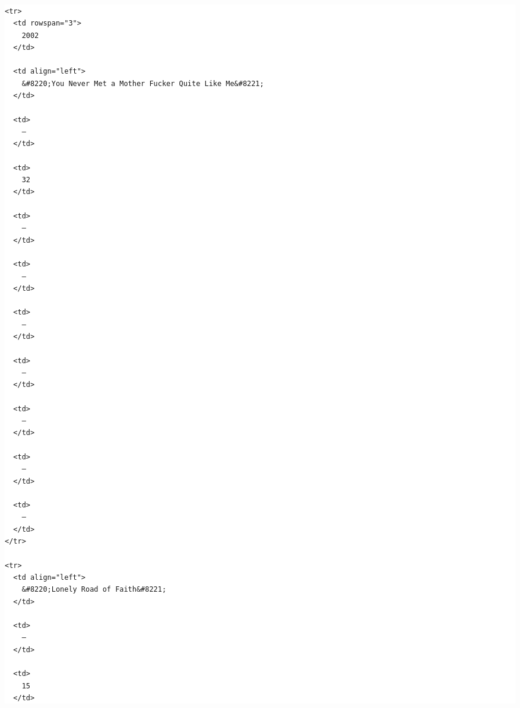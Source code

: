     <tr>
      <td rowspan="3">
        2002
      </td>
      
      <td align="left">
        &#8220;You Never Met a Mother Fucker Quite Like Me&#8221;
      </td>
      
      <td>
        —
      </td>
      
      <td>
        32
      </td>
      
      <td>
        —
      </td>
      
      <td>
        —
      </td>
      
      <td>
        —
      </td>
      
      <td>
        —
      </td>
      
      <td>
        —
      </td>
      
      <td>
        —
      </td>
      
      <td>
        —
      </td>
    </tr>
    
    <tr>
      <td align="left">
        &#8220;Lonely Road of Faith&#8221;
      </td>
      
      <td>
        —
      </td>
      
      <td>
        15
      </td>
      